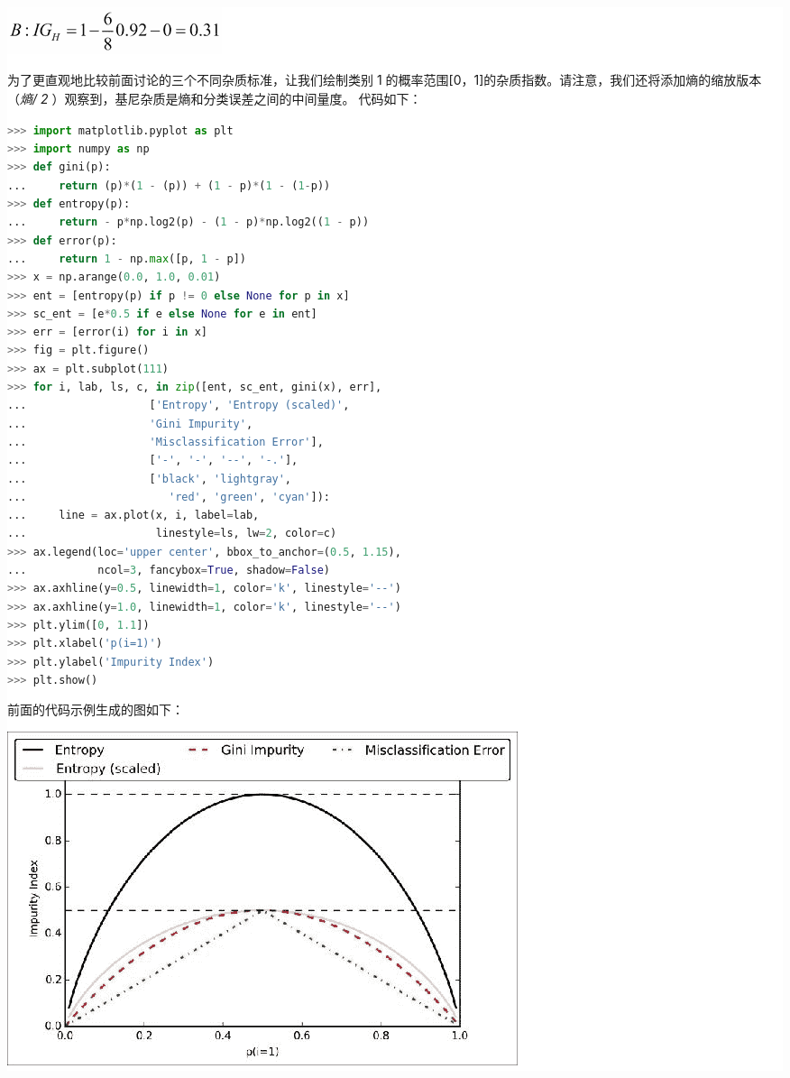 ![Maximizing information gain – getting the most bang for the buck](img/3547_03_143.jpg)

为了更直观地比较前面讨论的三个不同杂质标准，让我们绘制类别 1 的概率范围[0，1]的杂质指数。请注意，我们还将添加熵的缩放版本 （*熵/ 2* ）观察到，基尼杂质是熵和分类误差之间的中间量度。 代码如下：

```py
>>> import matplotlib.pyplot as plt
>>> import numpy as np
>>> def gini(p):
...     return (p)*(1 - (p)) + (1 - p)*(1 - (1-p))
>>> def entropy(p):
...     return - p*np.log2(p) - (1 - p)*np.log2((1 - p))
>>> def error(p):
...     return 1 - np.max([p, 1 - p])
>>> x = np.arange(0.0, 1.0, 0.01)
>>> ent = [entropy(p) if p != 0 else None for p in x]
>>> sc_ent = [e*0.5 if e else None for e in ent]
>>> err = [error(i) for i in x]
>>> fig = plt.figure()
>>> ax = plt.subplot(111)
>>> for i, lab, ls, c, in zip([ent, sc_ent, gini(x), err], 
...                   ['Entropy', 'Entropy (scaled)', 
...                   'Gini Impurity', 
...                   'Misclassification Error'],
...                   ['-', '-', '--', '-.'],
...                   ['black', 'lightgray',
...                      'red', 'green', 'cyan']):
...     line = ax.plot(x, i, label=lab, 
...                    linestyle=ls, lw=2, color=c)
>>> ax.legend(loc='upper center', bbox_to_anchor=(0.5, 1.15),
...           ncol=3, fancybox=True, shadow=False)
>>> ax.axhline(y=0.5, linewidth=1, color='k', linestyle='--')
>>> ax.axhline(y=1.0, linewidth=1, color='k', linestyle='--')
>>> plt.ylim([0, 1.1])
>>> plt.xlabel('p(i=1)')
>>> plt.ylabel('Impurity Index')
>>> plt.show()
```

前面的代码示例生成的图如下：

![Maximizing information gain – getting the most bang for the buck](img/3547_03_16.jpg)
